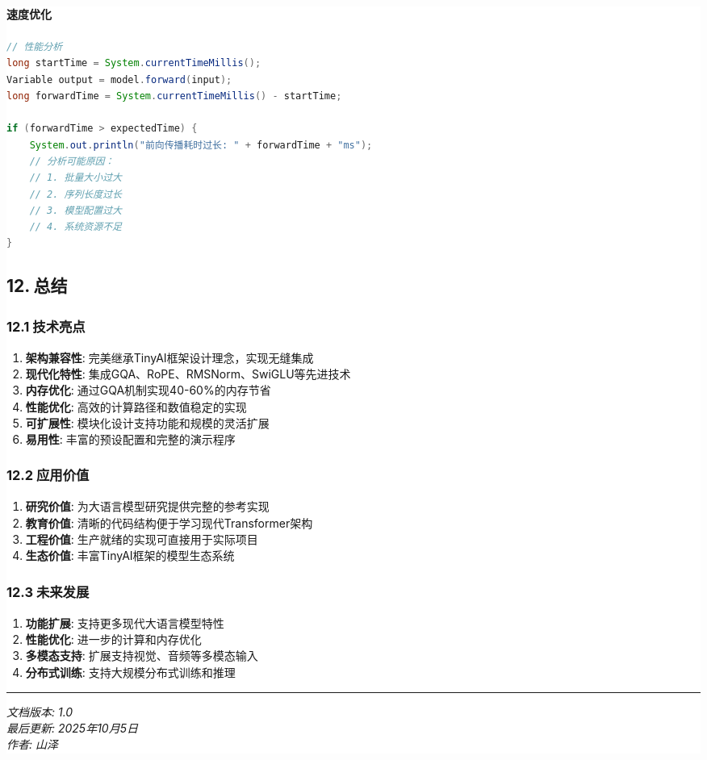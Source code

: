 #### 速度优化
```java
// 性能分析
long startTime = System.currentTimeMillis();
Variable output = model.forward(input);
long forwardTime = System.currentTimeMillis() - startTime;

if (forwardTime > expectedTime) {
    System.out.println("前向传播耗时过长: " + forwardTime + "ms");
    // 分析可能原因：
    // 1. 批量大小过大
    // 2. 序列长度过长  
    // 3. 模型配置过大
    // 4. 系统资源不足
}
```

## 12. 总结

### 12.1 技术亮点

1. **架构兼容性**: 完美继承TinyAI框架设计理念，实现无缝集成
2. **现代化特性**: 集成GQA、RoPE、RMSNorm、SwiGLU等先进技术
3. **内存优化**: 通过GQA机制实现40-60%的内存节省
4. **性能优化**: 高效的计算路径和数值稳定的实现
5. **可扩展性**: 模块化设计支持功能和规模的灵活扩展
6. **易用性**: 丰富的预设配置和完整的演示程序

### 12.2 应用价值

1. **研究价值**: 为大语言模型研究提供完整的参考实现
2. **教育价值**: 清晰的代码结构便于学习现代Transformer架构
3. **工程价值**: 生产就绪的实现可直接用于实际项目
4. **生态价值**: 丰富TinyAI框架的模型生态系统

### 12.3 未来发展

1. **功能扩展**: 支持更多现代大语言模型特性
2. **性能优化**: 进一步的计算和内存优化
3. **多模态支持**: 扩展支持视觉、音频等多模态输入
4. **分布式训练**: 支持大规模分布式训练和推理

---

*文档版本: 1.0*  
*最后更新: 2025年10月5日*  
*作者: 山泽*